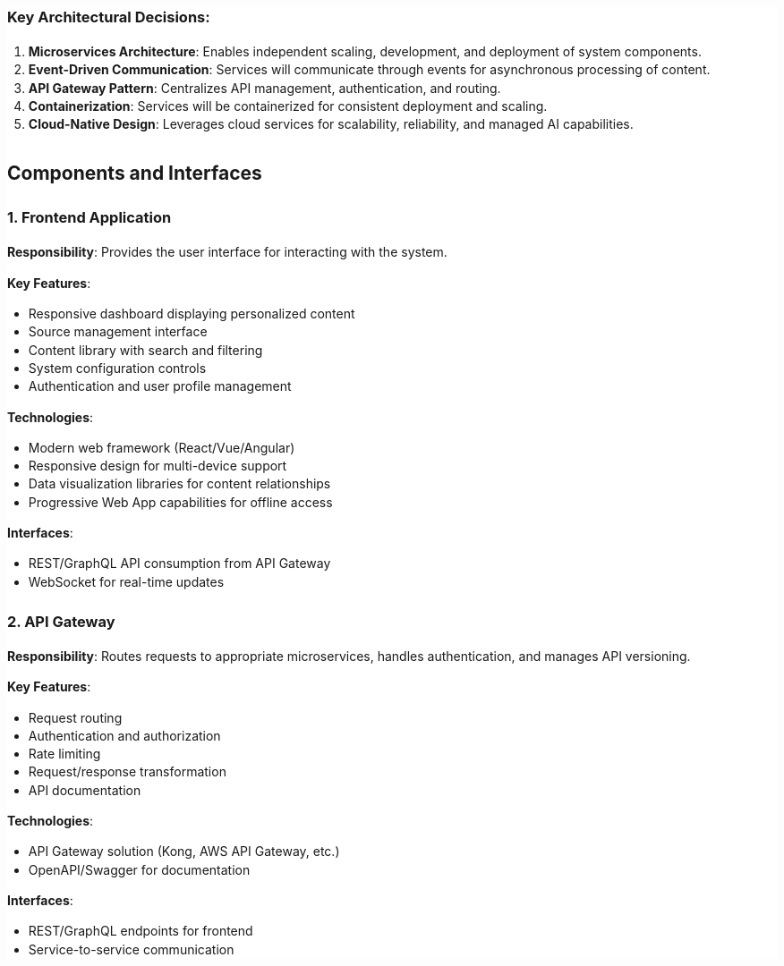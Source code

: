 ### Key Architectural Decisions:

1. **Microservices Architecture**: Enables independent scaling, development, and deployment of system components.
2. **Event-Driven Communication**: Services will communicate through events for asynchronous processing of content.
3. **API Gateway Pattern**: Centralizes API management, authentication, and routing.
4. **Containerization**: Services will be containerized for consistent deployment and scaling.
5. **Cloud-Native Design**: Leverages cloud services for scalability, reliability, and managed AI capabilities.

## Components and Interfaces

### 1. Frontend Application

**Responsibility**: Provides the user interface for interacting with the system.

**Key Features**:
- Responsive dashboard displaying personalized content
- Source management interface
- Content library with search and filtering
- System configuration controls
- Authentication and user profile management

**Technologies**:
- Modern web framework (React/Vue/Angular)
- Responsive design for multi-device support
- Data visualization libraries for content relationships
- Progressive Web App capabilities for offline access

**Interfaces**:
- REST/GraphQL API consumption from API Gateway
- WebSocket for real-time updates

### 2. API Gateway

**Responsibility**: Routes requests to appropriate microservices, handles authentication, and manages API versioning.

**Key Features**:
- Request routing
- Authentication and authorization
- Rate limiting
- Request/response transformation
- API documentation

**Technologies**:
- API Gateway solution (Kong, AWS API Gateway, etc.)
- OpenAPI/Swagger for documentation

**Interfaces**:
- REST/GraphQL endpoints for frontend
- Service-to-service communication
